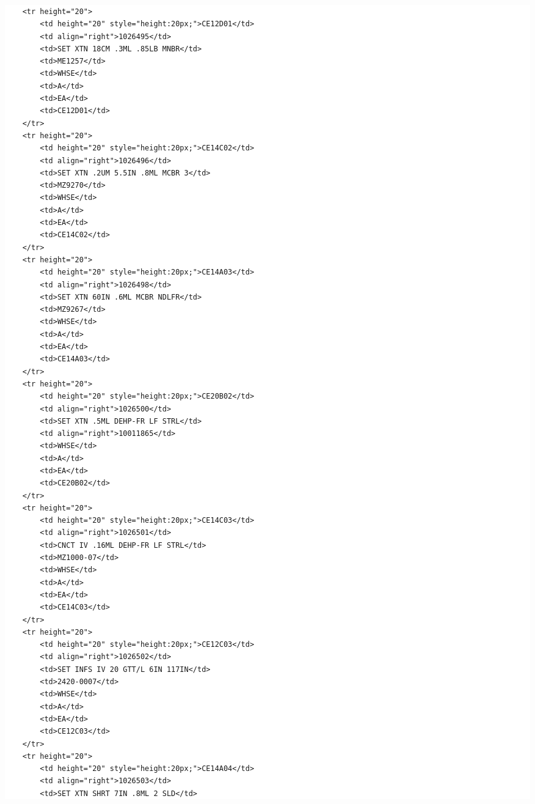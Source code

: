 		<tr height="20">
			<td height="20" style="height:20px;">CE12D01</td>
			<td align="right">1026495</td>
			<td>SET XTN 18CM .3ML .85LB MNBR</td>
			<td>ME1257</td>
			<td>WHSE</td>
			<td>A</td>
			<td>EA</td>
			<td>CE12D01</td>
		</tr>
		<tr height="20">
			<td height="20" style="height:20px;">CE14C02</td>
			<td align="right">1026496</td>
			<td>SET XTN .2UM 5.5IN .8ML MCBR 3</td>
			<td>MZ9270</td>
			<td>WHSE</td>
			<td>A</td>
			<td>EA</td>
			<td>CE14C02</td>
		</tr>
		<tr height="20">
			<td height="20" style="height:20px;">CE14A03</td>
			<td align="right">1026498</td>
			<td>SET XTN 60IN .6ML MCBR NDLFR</td>
			<td>MZ9267</td>
			<td>WHSE</td>
			<td>A</td>
			<td>EA</td>
			<td>CE14A03</td>
		</tr>
		<tr height="20">
			<td height="20" style="height:20px;">CE20B02</td>
			<td align="right">1026500</td>
			<td>SET XTN .5ML DEHP-FR LF STRL</td>
			<td align="right">10011865</td>
			<td>WHSE</td>
			<td>A</td>
			<td>EA</td>
			<td>CE20B02</td>
		</tr>
		<tr height="20">
			<td height="20" style="height:20px;">CE14C03</td>
			<td align="right">1026501</td>
			<td>CNCT IV .16ML DEHP-FR LF STRL</td>
			<td>MZ1000-07</td>
			<td>WHSE</td>
			<td>A</td>
			<td>EA</td>
			<td>CE14C03</td>
		</tr>
		<tr height="20">
			<td height="20" style="height:20px;">CE12C03</td>
			<td align="right">1026502</td>
			<td>SET INFS IV 20 GTT/L 6IN 117IN</td>
			<td>2420-0007</td>
			<td>WHSE</td>
			<td>A</td>
			<td>EA</td>
			<td>CE12C03</td>
		</tr>
		<tr height="20">
			<td height="20" style="height:20px;">CE14A04</td>
			<td align="right">1026503</td>
			<td>SET XTN SHRT 7IN .8ML 2 SLD</td>